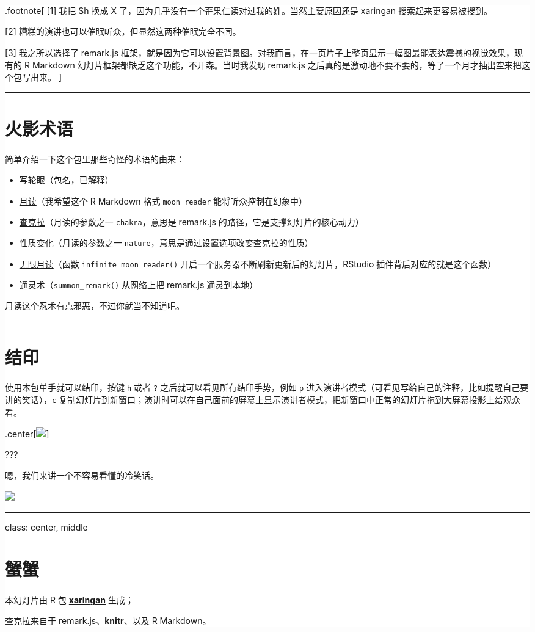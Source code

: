.footnote[
[1] 我把 Sh 换成 X 了，因为几乎没有一个歪果仁读对过我的姓。当然主要原因还是 xaringan 搜索起来更容易被搜到。

[2] 糟糕的演讲也可以催眠听众，但显然这两种催眠完全不同。

[3] 我之所以选择了 remark.js 框架，就是因为它可以设置背景图。对我而言，在一页片子上整页显示一幅图最能表达震撼的视觉效果，现有的 R Markdown 幻灯片框架都缺乏这个功能，不开森。当时我发现 remark.js 之后真的是激动地不要不要的，等了一个月才抽出空来把这个包写出来。
]

---

# 火影术语

简单介绍一下这个包里那些奇怪的术语的由来：

- [写轮眼](https://naruto.fandom.com/wiki/Sharingan)（包名，已解释）

- [月读](https://naruto.fandom.com/wiki/Moon_Reader)（我希望这个 R Markdown 格式 `moon_reader` 能将听众控制在幻象中）

- [查克拉](https://naruto.fandom.com/wiki/Chakra)（月读的参数之一 `chakra`，意思是 remark.js 的路径，它是支撑幻灯片的核心动力）

- [性质变化](https://naruto.fandom.com/wiki/Nature_Transformation)（月读的参数之一 `nature`，意思是通过设置选项改变查克拉的性质）

- [无限月读](https://naruto.fandom.com/wiki/Infinite_Tsukuyomi)（函数 `infinite_moon_reader()` 开启一个服务器不断刷新更新后的幻灯片，RStudio 插件背后对应的就是这个函数）

- [通灵术](https://naruto.fandom.com/wiki/Summoning_Technique)（`summon_remark()` 从网络上把 remark.js 通灵到本地）

月读这个忍术有点邪恶，不过你就当不知道吧。

---

# 结印

使用本包单手就可以结印，按键 `h` 或者 `?` 之后就可以看见所有结印手势，例如 `p` 进入演讲者模式（可看见写给自己的注释，比如提醒自己要讲的笑话），`c` 复制幻灯片到新窗口；演讲时可以在自己面前的屏幕上显示演讲者模式，把新窗口中正常的幻灯片拖到大屏幕投影上给观众看。

.center[![](https://upload.wikimedia.org/wikipedia/commons/7/7e/Mudra-Naruto-KageBunshin.svg)]

???

嗯，我们来讲一个不容易看懂的冷笑话。

![](https://img-9gag-fun.9cache.com/photo/aMGp7bM_700b_v2.jpg)

---

class: center, middle

# 蟹蟹

本幻灯片由 R 包 [**xaringan**](https://github.com/yihui/xaringan) 生成；

查克拉来自于 [remark.js](https://remarkjs.com)、[**knitr**](https://yihui.org/knitr)、以及 [R Markdown](https://rmarkdown.rstudio.com)。
